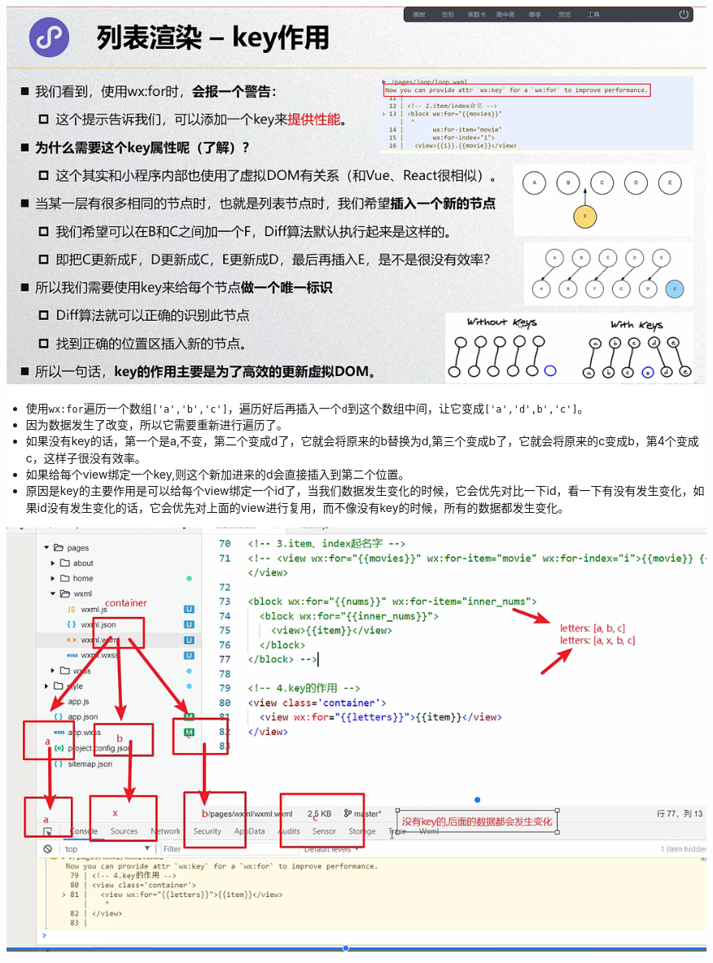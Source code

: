 ![](小程序入门/74.png)

* 使用`wx:for`遍历一个数组`['a','b','c']`，遍历好后再插入一个`d`到这个数组中间，让它变成`['a','d',b','c']`。
* 因为数据发生了改变，所以它需要重新进行遍历了。
* 如果没有key的话，第一个是a,不变，第二个变成d了，它就会将原来的b替换为d,第三个变成b了，它就会将原来的c变成b，第4个变成c，这样子很没有效率。
* 如果给每个view绑定一个key,则这个新加进来的d会直接插入到第二个位置。
* 原因是key的主要作用是可以给每个view绑定一个id了，当我们数据发生变化的时候，它会优先对比一下id，看一下有没有发生变化，如果id没有发生变化的话，它会优先对上面的view进行复用，而不像没有key的时候，所有的数据都发生变化。

![](小程序入门/73.png)
